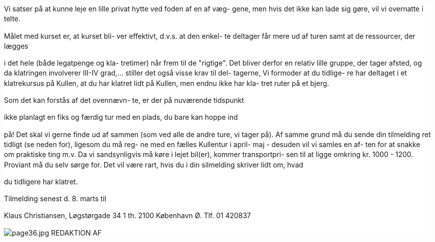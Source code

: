 Vi satser på at kunne leje en lille
privat hytte ved foden af en af væg-
gene, men hvis det ikke kan lade sig
gøre, vil vi overnatte i telte.

Målet med kurset er, at kurset bli-
ver effektivt, d.v.s. at den enkel-
te deltager får mere ud af turen
samt at de ressourcer, der lægges

i det hele (både legatpenge og kla-
tretimer) når frem til de "rigtige".
Det bliver derfor en relativ lille
gruppe, der tager afsted, og da
klatringen involverer III-IV grad,…
stiller det også visse krav til del-
tagerne, Vi formoder at du tidlige-
re har deltaget i et klatrekursus
på Kullen, at du har klatret lidt
på Kullen, men endnu ikke har kla-
tret ruter på et bjerg.

Som det kan forstås af det ovennævn-
te, er der på nuværende tidspunkt

ikke planlagt en fiks og færdig tur
med en plads, du bare kan hoppe ind

på! Det skal vi gerne finde ud af
sammen (som ved alle de andre ture,
vi tager på). Af samme grund må du
sende din tilmelding ret tidligt
(se neden for), ligesom du må reg-
ne med en fælles Kullentur i april-
maj - desuden vil vi samles en af-
ten for at snakke om praktiske ting
m.v. Da vi sandsynligvis må køre i
lejet bil(er), kommer transportpri-
sen til at ligge omkring kr. 1000 -
1200. Proviant må du selv sørge for.
Det vil være rart, hvis du i din
silmelding skriver lidt om, hvad

du tidligere har klatret.

Tilmelding senest d. 8. marts til

Klaus Christiansen,
Løgstørgade 34 1 th.
2100 København Ø.
Tlf. 01 420837





![page36.jpg](/1985/DB-1985-1/page36.jpg)
REDAKTION AF
